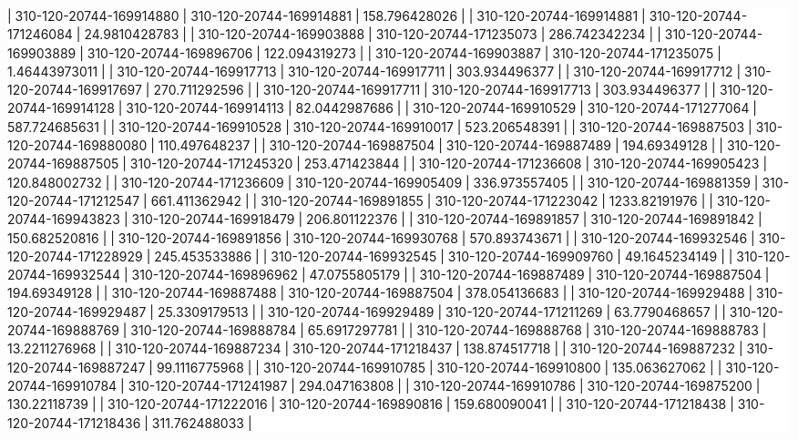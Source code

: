 | 310-120-20744-169914880 | 310-120-20744-169914881 | 158.796428026 |
| 310-120-20744-169914881 | 310-120-20744-171246084 | 24.9810428783 |
| 310-120-20744-169903888 | 310-120-20744-171235073 | 286.742342234 |
| 310-120-20744-169903889 | 310-120-20744-169896706 | 122.094319273 |
| 310-120-20744-169903887 | 310-120-20744-171235075 | 1.46443973011 |
| 310-120-20744-169917713 | 310-120-20744-169917711 | 303.934496377 |
| 310-120-20744-169917712 | 310-120-20744-169917697 | 270.711292596 |
| 310-120-20744-169917711 | 310-120-20744-169917713 | 303.934496377 |
| 310-120-20744-169914128 | 310-120-20744-169914113 | 82.0442987686 |
| 310-120-20744-169910529 | 310-120-20744-171277064 | 587.724685631 |
| 310-120-20744-169910528 | 310-120-20744-169910017 | 523.206548391 |
| 310-120-20744-169887503 | 310-120-20744-169880080 | 110.497648237 |
| 310-120-20744-169887504 | 310-120-20744-169887489 | 194.69349128 |
| 310-120-20744-169887505 | 310-120-20744-171245320 | 253.471423844 |
| 310-120-20744-171236608 | 310-120-20744-169905423 | 120.848002732 |
| 310-120-20744-171236609 | 310-120-20744-169905409 | 336.973557405 |
| 310-120-20744-169881359 | 310-120-20744-171212547 | 661.411362942 |
| 310-120-20744-169891855 | 310-120-20744-171223042 | 1233.82191976 |
| 310-120-20744-169943823 | 310-120-20744-169918479 | 206.801122376 |
| 310-120-20744-169891857 | 310-120-20744-169891842 | 150.682520816 |
| 310-120-20744-169891856 | 310-120-20744-169930768 | 570.893743671 |
| 310-120-20744-169932546 | 310-120-20744-171228929 | 245.453533886 |
| 310-120-20744-169932545 | 310-120-20744-169909760 | 49.1645234149 |
| 310-120-20744-169932544 | 310-120-20744-169896962 | 47.0755805179 |
| 310-120-20744-169887489 | 310-120-20744-169887504 | 194.69349128 |
| 310-120-20744-169887488 | 310-120-20744-169887504 | 378.054136683 |
| 310-120-20744-169929488 | 310-120-20744-169929487 | 25.3309179513 |
| 310-120-20744-169929489 | 310-120-20744-171211269 | 63.7790468657 |
| 310-120-20744-169888769 | 310-120-20744-169888784 | 65.6917297781 |
| 310-120-20744-169888768 | 310-120-20744-169888783 | 13.2211276968 |
| 310-120-20744-169887234 | 310-120-20744-171218437 | 138.874517718 |
| 310-120-20744-169887232 | 310-120-20744-169887247 | 99.1116775968 |
| 310-120-20744-169910785 | 310-120-20744-169910800 | 135.063627062 |
| 310-120-20744-169910784 | 310-120-20744-171241987 | 294.047163808 |
| 310-120-20744-169910786 | 310-120-20744-169875200 | 130.22118739 |
| 310-120-20744-171222016 | 310-120-20744-169890816 | 159.680090041 |
| 310-120-20744-171218438 | 310-120-20744-171218436 | 311.762488033 |
